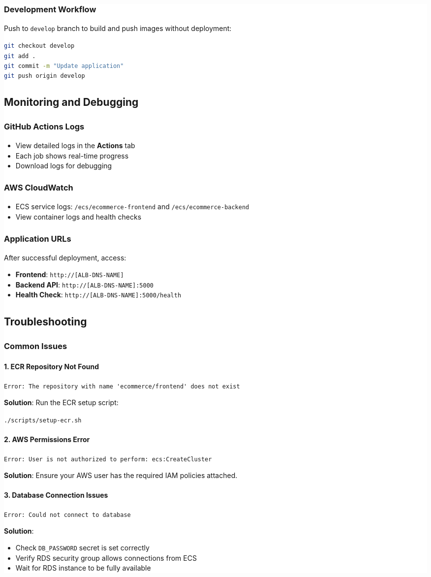 ### Development Workflow
Push to `develop` branch to build and push images without deployment:
```bash
git checkout develop
git add .
git commit -m "Update application"
git push origin develop
```

## Monitoring and Debugging

### GitHub Actions Logs
- View detailed logs in the **Actions** tab
- Each job shows real-time progress
- Download logs for debugging

### AWS CloudWatch
- ECS service logs: `/ecs/ecommerce-frontend` and `/ecs/ecommerce-backend`
- View container logs and health checks

### Application URLs
After successful deployment, access:
- **Frontend**: `http://[ALB-DNS-NAME]`
- **Backend API**: `http://[ALB-DNS-NAME]:5000`
- **Health Check**: `http://[ALB-DNS-NAME]:5000/health`

## Troubleshooting

### Common Issues

#### 1. ECR Repository Not Found
```
Error: The repository with name 'ecommerce/frontend' does not exist
```
**Solution**: Run the ECR setup script:
```bash
./scripts/setup-ecr.sh
```

#### 2. AWS Permissions Error
```
Error: User is not authorized to perform: ecs:CreateCluster
```
**Solution**: Ensure your AWS user has the required IAM policies attached.

#### 3. Database Connection Issues
```
Error: Could not connect to database
```
**Solution**: 
- Check `DB_PASSWORD` secret is set correctly
- Verify RDS security group allows connections from ECS
- Wait for RDS instance to be fully available
